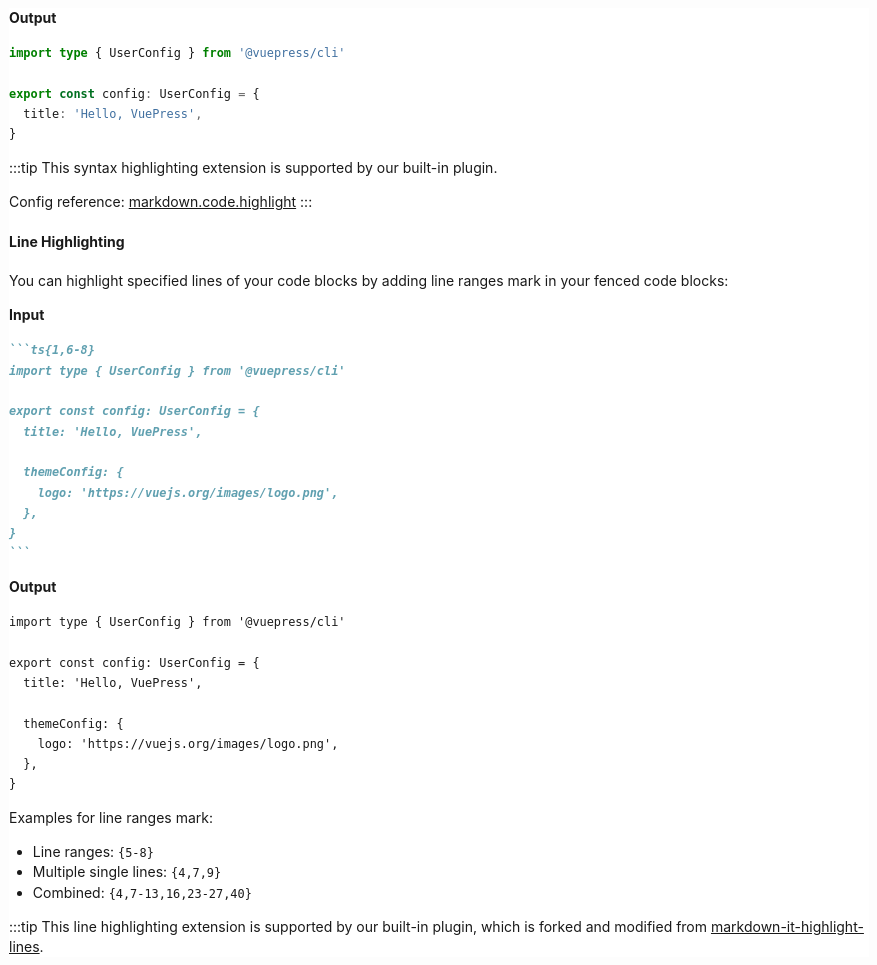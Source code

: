 **Output**

```ts
import type { UserConfig } from '@vuepress/cli'

export const config: UserConfig = {
  title: 'Hello, VuePress',
}
```

:::tip
This syntax highlighting extension is supported by our built-in plugin.

Config reference: [markdown.code.highlight](../reference/config.md#markdown-code-highlight)
:::

#### Line Highlighting

You can highlight specified lines of your code blocks by adding line ranges mark in your fenced code blocks:

**Input**

````md
```ts{1,6-8}
import type { UserConfig } from '@vuepress/cli'

export const config: UserConfig = {
  title: 'Hello, VuePress',

  themeConfig: {
    logo: 'https://vuejs.org/images/logo.png',
  },
}
```
````

**Output**

```ts{1,6-8}
import type { UserConfig } from '@vuepress/cli'

export const config: UserConfig = {
  title: 'Hello, VuePress',

  themeConfig: {
    logo: 'https://vuejs.org/images/logo.png',
  },
}
```

Examples for line ranges mark:

- Line ranges: `{5-8}`
- Multiple single lines: `{4,7,9}`
- Combined: `{4,7-13,16,23-27,40}`

:::tip
This line highlighting extension is supported by our built-in plugin, which is forked and modified from [markdown-it-highlight-lines](https://github.com/egoist/markdown-it-highlight-lines).
